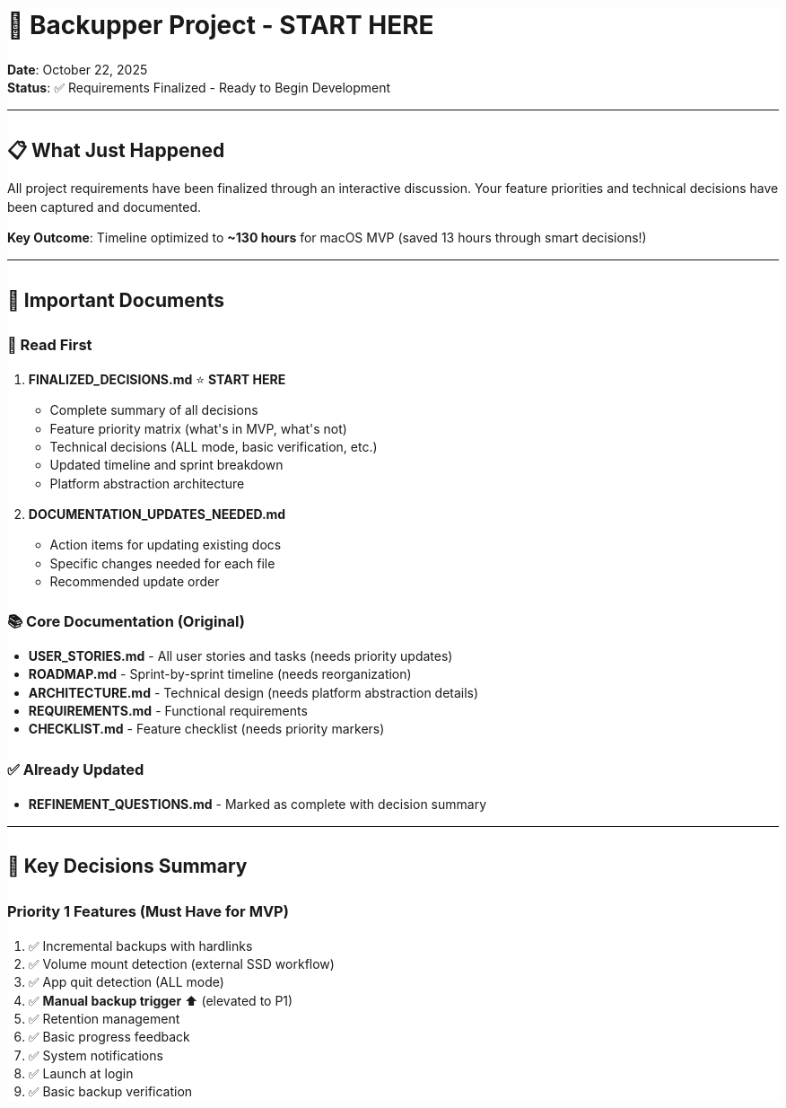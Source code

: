 # 🚀 Backupper Project - START HERE

**Date**: October 22, 2025  
**Status**: ✅ Requirements Finalized - Ready to Begin Development

---

## 📋 What Just Happened

All project requirements have been finalized through an interactive discussion. Your feature priorities and technical decisions have been captured and documented.

**Key Outcome**: Timeline optimized to **~130 hours** for macOS MVP (saved 13 hours through smart decisions!)

---

## 📁 Important Documents

### 🌟 Read First

1. **FINALIZED_DECISIONS.md** ⭐ **START HERE**
   - Complete summary of all decisions
   - Feature priority matrix (what's in MVP, what's not)
   - Technical decisions (ALL mode, basic verification, etc.)
   - Updated timeline and sprint breakdown
   - Platform abstraction architecture

2. **DOCUMENTATION_UPDATES_NEEDED.md** 
   - Action items for updating existing docs
   - Specific changes needed for each file
   - Recommended update order

### 📚 Core Documentation (Original)

- **USER_STORIES.md** - All user stories and tasks (needs priority updates)
- **ROADMAP.md** - Sprint-by-sprint timeline (needs reorganization)
- **ARCHITECTURE.md** - Technical design (needs platform abstraction details)
- **REQUIREMENTS.md** - Functional requirements
- **CHECKLIST.md** - Feature checklist (needs priority markers)

### ✅ Already Updated

- **REFINEMENT_QUESTIONS.md** - Marked as complete with decision summary

---

## 🎯 Key Decisions Summary

### Priority 1 Features (Must Have for MVP)
1. ✅ Incremental backups with hardlinks
2. ✅ Volume mount detection (external SSD workflow)
3. ✅ App quit detection (ALL mode)
4. ✅ **Manual backup trigger** ⬆️ (elevated to P1)
5. ✅ Retention management
6. ✅ Basic progress feedback
7. ✅ System notifications
8. ✅ Launch at login
9. ✅ Basic backup verification
